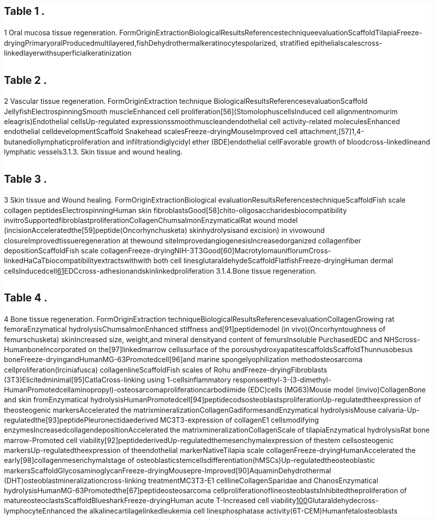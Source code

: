 
## Table 1 .
1
Oral mucosa tissue regeneration.
FormOriginExtractionBiologicalResultsReferencestechniqueevaluationScaffoldTilapiaFreeze-dryingPrimaryoralProducedmultilayered,fishDehydrothermalkeratinocytespolarized, stratified epithelialscalescross-linkedlayerwithsuperficialkeratinization

## Table 2 .
2
Vascular tissue regeneration.
FormOriginExtraction technique BiologicalResultsReferencesevaluationScaffold JellyfishElectrospinningSmooth muscleEnhanced cell proliferation[56](StomolophuscellsInduced cell alignmentnomurim eleagris)Endothelial cellsUp-regulated expressionssmoothmuscleandendothelial cell activity-related moleculesEnhanced endothelial celldevelopmentScaffold Snakehead scalesFreeze-dryingMouseImproved cell attachment,[57]1,4-butanediollymphaticproliferation and infiltrationdiglycidyl ether (BDE)endothelial cellFavorable growth of bloodcross-linkedlineand lymphatic vessels3.1.3. Skin tissue and wound healing.

## Table 3 .
3
Skin tissue and Wound healing.
FormOriginExtractionBiological evaluationResultsReferencestechniqueScaffoldFish scale collagen peptidesElectrospinningHuman skin fibroblastsGood[58]chito-oligosaccharidesbiocompatibility invitroSupportedfibroblastproliferationCollagenChumsalmonEnzymaticalRat wound model (incisionAcceleratedthe[59]peptide(Oncorhynchusketa) skinhydrolysisand excision) in vivowound closureImprovedtissueregeneration at thewound siteImprovedangiogenesisIncreasedorganized collagenfiber depositionScaffoldFish scale collagenFreeze-dryingNIH-3T3Good[60]MacrotylomauniflorumCross-linkedHaCaTbiocompatibilityextractswithwith both cell linesglutaraldehydeScaffoldFlatfishFreeze-dryingHuman dermal cellsInducedcell[61](Paralichthysolivaceus)EDCcross-adhesionandskinlinkedproliferation
3.1.4.Bone tissue regeneration.


## Table 4 .
4
Bone tissue regeneration.
FormOriginExtraction techniqueBiologicalResultsReferencesevaluationCollagenGrowing rat femoraEnzymatical hydrolysisChumsalmonEnhanced stiffness and[91]peptidemodel (in vivo)(Oncorhyntoughness of femurschusketa) skinIncreased size, weight,and mineral densityand content of femursInsoluble PurchasedEDC and NHScross-HumanboneIncorporated on the[97]linkedmarrow cellssurface of the poroushydroxyapatitescaffoldsScaffoldThunnusobesus boneFreeze-dryingandHumanMG-63Promotedcell[96]and marine spongelyophilization methodosteosarcoma cellproliferation(Irciniafusca) collagenlineScaffoldFish scales of Rohu andFreeze-dryingFibroblasts (3T3)Elicitedminimal[95]CatlaCross-linking using 1-cellsinflammatory responseethyl-3-(3-dimethyl-HumanPromotedcellaminopropyl)-osteosarcomaproliferationcarbodiimide (EDC)cells (MG63)Mouse model (invivo)CollagenBone and skin fromEnzymatical hydrolysisHumanPromotedcell[94]peptidecodsosteoblastsproliferationUp-regulatedtheexpression of theosteogenic markersAccelerated the matrixmineralizationCollagenGadiformesandEnzymatical hydrolysisMouse calvaria-Up-regulatedthe[93]peptidePleuronectidaederived MC3T3-expression of collagenE1 cellsmodifying enzymesIncreasedcollagendepositionAccelerated the matrixmineralizationCollagenScale of tilapiaEnzymatical hydrolysisRat bone marrow-Promoted cell viability[92]peptidederivedUp-regulatedthemesenchymalexpression of thestem cellsosteogenic markersUp-regulatedtheexpression of theendothelial markerNativeTilapia scale collagenFreeze-dryingHumanAccelerated the early[98]collagenmesenchymalstage of osteoblasticstemcellsdifferentiation(hMSCs)Up-regulatedtheosteoblastic markersScaffoldGlycosaminoglycanFreeze-dryingMousepre-Improved[90]AquaminDehydrothermal (DHT)osteoblastmineralizationcross-linking treatmentMC3T3-E1 celllineCollagenSparidae and ChanosEnzymatical hydrolysisHumanMG-63Promotedthe[67]peptideosteosarcoma cellproliferationoflineosteoblastsInhibitedtheproliferation of matureosteoclastsScaffoldBluesharkFreeze-dryingHuman acute T-Increased cell viability[100](Prionaceglauca)Glutaraldehydecross-lymphocyteEnhanced the alkalinecartilagelinkedleukemia cell linesphosphatase activity(6T-CEM)Humanfetalosteoblasts
